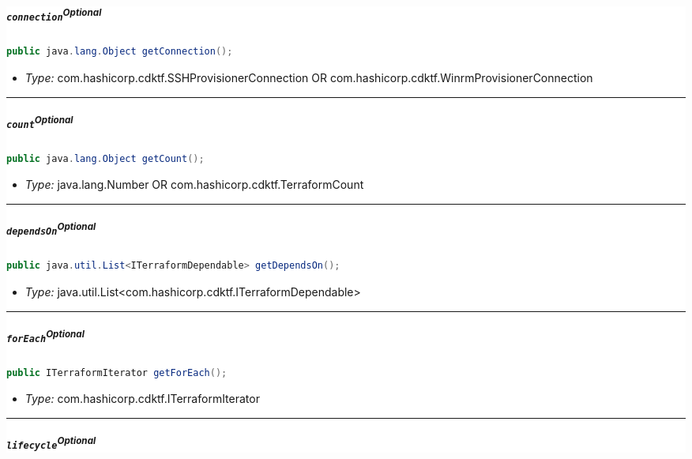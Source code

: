 
##### `connection`<sup>Optional</sup> <a name="connection" id="rhizo-co-terraform-provider-oci.dataOciObjectstorageBucketSummaries.DataOciObjectstorageBucketSummariesConfig.property.connection"></a>

```java
public java.lang.Object getConnection();
```

- *Type:* com.hashicorp.cdktf.SSHProvisionerConnection OR com.hashicorp.cdktf.WinrmProvisionerConnection

---

##### `count`<sup>Optional</sup> <a name="count" id="rhizo-co-terraform-provider-oci.dataOciObjectstorageBucketSummaries.DataOciObjectstorageBucketSummariesConfig.property.count"></a>

```java
public java.lang.Object getCount();
```

- *Type:* java.lang.Number OR com.hashicorp.cdktf.TerraformCount

---

##### `dependsOn`<sup>Optional</sup> <a name="dependsOn" id="rhizo-co-terraform-provider-oci.dataOciObjectstorageBucketSummaries.DataOciObjectstorageBucketSummariesConfig.property.dependsOn"></a>

```java
public java.util.List<ITerraformDependable> getDependsOn();
```

- *Type:* java.util.List<com.hashicorp.cdktf.ITerraformDependable>

---

##### `forEach`<sup>Optional</sup> <a name="forEach" id="rhizo-co-terraform-provider-oci.dataOciObjectstorageBucketSummaries.DataOciObjectstorageBucketSummariesConfig.property.forEach"></a>

```java
public ITerraformIterator getForEach();
```

- *Type:* com.hashicorp.cdktf.ITerraformIterator

---

##### `lifecycle`<sup>Optional</sup> <a name="lifecycle" id="rhizo-co-terraform-provider-oci.dataOciObjectstorageBucketSummaries.DataOciObjectstorageBucketSummariesConfig.property.lifecycle"></a>

